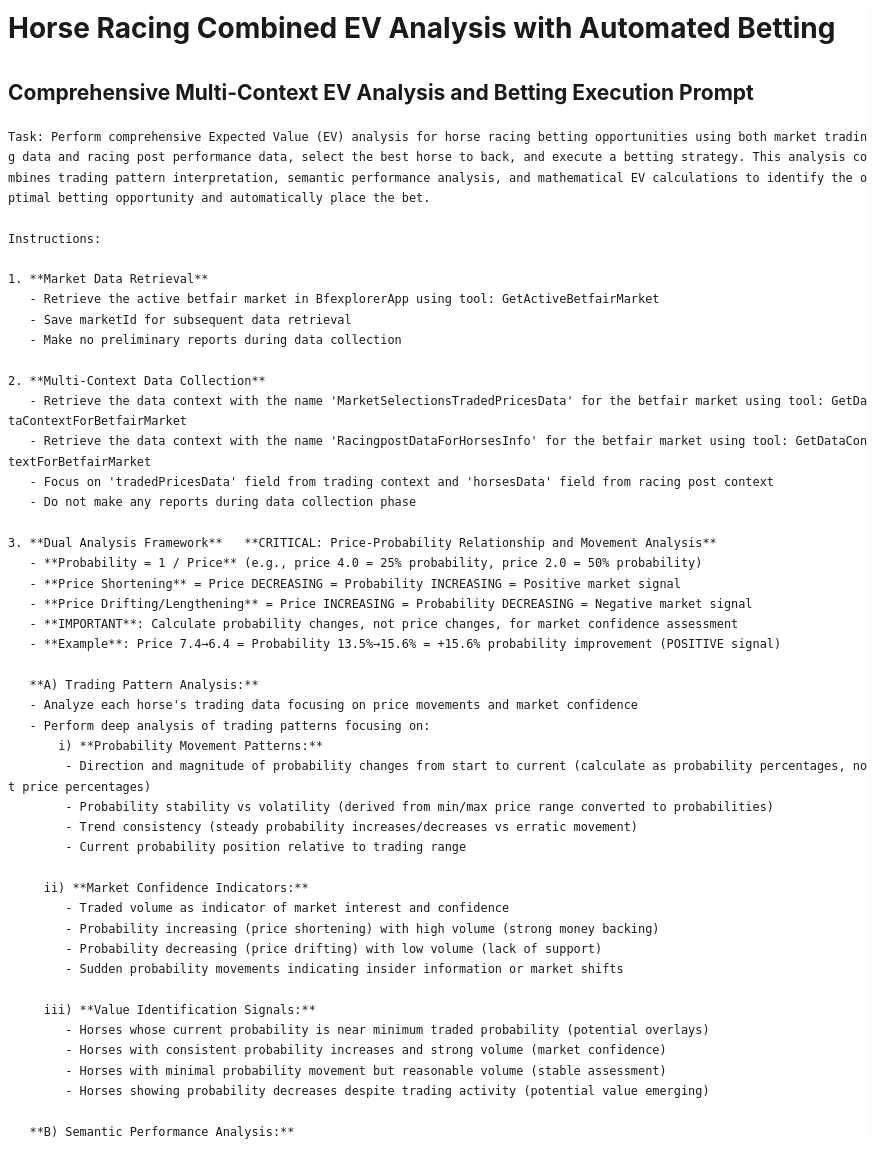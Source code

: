 # Horse Racing Combined EV Analysis with Automated Betting

## Comprehensive Multi-Context EV Analysis and Betting Execution Prompt

```
Task: Perform comprehensive Expected Value (EV) analysis for horse racing betting opportunities using both market trading data and racing post performance data, select the best horse to back, and execute a betting strategy. This analysis combines trading pattern interpretation, semantic performance analysis, and mathematical EV calculations to identify the optimal betting opportunity and automatically place the bet.

Instructions:

1. **Market Data Retrieval**
   - Retrieve the active betfair market in BfexplorerApp using tool: GetActiveBetfairMarket
   - Save marketId for subsequent data retrieval
   - Make no preliminary reports during data collection

2. **Multi-Context Data Collection**
   - Retrieve the data context with the name 'MarketSelectionsTradedPricesData' for the betfair market using tool: GetDataContextForBetfairMarket
   - Retrieve the data context with the name 'RacingpostDataForHorsesInfo' for the betfair market using tool: GetDataContextForBetfairMarket
   - Focus on 'tradedPricesData' field from trading context and 'horsesData' field from racing post context
   - Do not make any reports during data collection phase

3. **Dual Analysis Framework**   **CRITICAL: Price-Probability Relationship and Movement Analysis**
   - **Probability = 1 / Price** (e.g., price 4.0 = 25% probability, price 2.0 = 50% probability)
   - **Price Shortening** = Price DECREASING = Probability INCREASING = Positive market signal
   - **Price Drifting/Lengthening** = Price INCREASING = Probability DECREASING = Negative market signal
   - **IMPORTANT**: Calculate probability changes, not price changes, for market confidence assessment
   - **Example**: Price 7.4→6.4 = Probability 13.5%→15.6% = +15.6% probability improvement (POSITIVE signal)
   
   **A) Trading Pattern Analysis:**
   - Analyze each horse's trading data focusing on price movements and market confidence
   - Perform deep analysis of trading patterns focusing on:
       i) **Probability Movement Patterns:**
        - Direction and magnitude of probability changes from start to current (calculate as probability percentages, not price percentages)
        - Probability stability vs volatility (derived from min/max price range converted to probabilities)
        - Trend consistency (steady probability increases/decreases vs erratic movement)
        - Current probability position relative to trading range
     
     ii) **Market Confidence Indicators:**
        - Traded volume as indicator of market interest and confidence
        - Probability increasing (price shortening) with high volume (strong money backing)
        - Probability decreasing (price drifting) with low volume (lack of support)
        - Sudden probability movements indicating insider information or market shifts
     
     iii) **Value Identification Signals:**
        - Horses whose current probability is near minimum traded probability (potential overlays)
        - Horses with consistent probability increases and strong volume (market confidence)
        - Horses with minimal probability movement but reasonable volume (stable assessment)
        - Horses showing probability decreases despite trading activity (potential value emerging)

   **B) Semantic Performance Analysis:**
```